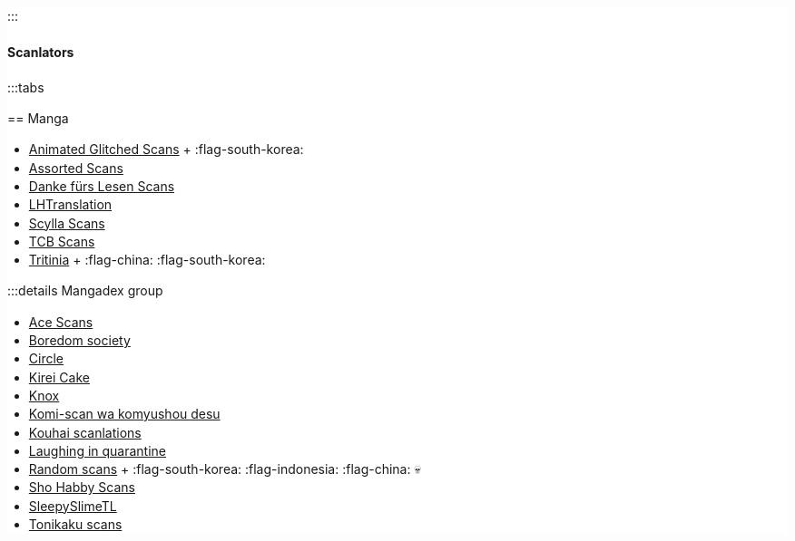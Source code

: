 :::

#### Scanlators

:::tabs

== Manga

- [Animated Glitched Scans](https://anigliscans.com/) + :flag-south-korea:  <Badge type="info" icon="i-custom-md" text="Dex" link="https://mangadex.org/group/1dde9054-11fd-4f5e-a575-a50f7bd22d5f/animated-glitched-scans" /><Badge type="info" icon="i-custom-mu" text="Baka" link="https://www.mangaupdates.com/group/15ncn1v/animated-glitched-scans" />
- [Assorted Scans](https://assortedscans.com/)
- [Danke fürs Lesen Scans](https://danke.moe/)  <Badge type="info" icon="i-custom-md" text="Dex" link="https://mangadex.org/group/91035fe1-d6b0-4816-be51-b54d05d546cf/danke-furs-lesen" /><Badge type="info" icon="i-custom-mu" text="Baka" link="https://www.mangaupdates.com/group/xlp7424/danke-fuers-lesen" />
- [LHTranslation](https://lhtranslation.net/)  <Badge type="info" icon="i-custom-md" text="Dex" link="https://mangadex.org/group/24adf288-d0e3-4d34-b342-bf8c189aacaa/lhtranslation" /><Badge type="info" icon="i-custom-mu" text="Baka" link="https://www.mangaupdates.com/group/f6nc2yt/lhtranslation" />
- [Scylla Scans](https://scyllascans.org/r)  <Badge type="info" icon="i-custom-md" text="Dex" link="https://mangadex.org/group/4209a4a9-b838-4817-be40-0c8ef2f7be4a/scylla-scans" /><Badge type="info" icon="i-custom-mu" text="Baka" link="https://www.mangaupdates.com/groups.html?id=14042" />
- [TCB Scans](https://onepiecechapters.com/)  <Badge type="info" icon="i-custom-md" text="Dex" link="https://mangadex.org/group/db85f2a1-d69b-4181-a7a0-aa37db4bcbcf/tcb-scans" /><Badge type="info" icon="i-custom-mu" text="Baka" link="https://www.mangaupdates.com/group/wn8v9bv/tcb-scans" />
- [Tritinia](https://tritinia.org/) + :flag-china: :flag-south-korea:  <Badge type="info" icon="i-custom-mu" text="Baka" link="https://www.mangaupdates.com/group/zfxsenj/tritinia-scans" />

:::details Mangadex group

- [Ace Scans](https://mangadex.org/group/6cdcccb1-5ed9-4cbd-b391-675b42de3ee6)  <Badge type="info" icon="i-custom-mu" text="Baka" link="https://www.mangaupdates.com/group/189byvu/ace-scans" />
- [Boredom society](https://mangadex.org/group/f62c0c65-d7bb-42ee-8d44-f14d9ae974af/boredom-society)  <Badge type="info" icon="i-custom-mu" text="Baka" link="https://www.mangaupdates.com/group/stxl2b5/boredom-society-scanlations" />
- [Circle](https://mangadex.org/group/916a8c9a-c743-426f-8660-6bc7c0590b35/circle)  <Badge type="info" icon="i-custom-mu" text="Baka" link="https://www.mangaupdates.com/group/mzq2toi/circle" />
- [Kirei Cake](https://mangadex.org/group/5fa94491-6f6f-4d53-b8ff-4a4967ac40b5/kirei-cake)  <Badge type="info" icon="i-custom-mu" text="Baka" link="https://www.mangaupdates.com/group/7ixehww/kirei-cake" />
- [Knox](https://mangadex.org/group/28ba3526-e436-4c05-ab23-a2396fd08ce5/knox)  <Badge type="info" icon="i-custom-mu" text="Baka" link="https://www.mangaupdates.com/group/mecpt76/knox" />
- [Komi-scan wa komyushou desu](https://mangadex.org/group/d81ab540-30de-413f-a23f-95bf007e7397/komi-scan-wa-komyushou-desu)  <Badge type="info" icon="i-custom-mu" text="Baka" link="https://www.mangaupdates.com/group/3kcvfvw/komi-scan-wa-komyushou-desu" />
- [Kouhai scanlations](https://mangadex.org/group/b25e068a-5363-4f1d-872b-eba5b0224ae9/kouhai-scanlations)  <Badge type="info" icon="i-custom-mu" text="Baka" link="https://www.mangaupdates.com/group/2995jae/kouhai-scanlations" />
- [Laughing in quarantine](https://mangadex.org/group/71ade5cd-93cf-4397-a5cc-d5c6181d8697/laughing-in-quarantine)  <Badge type="info" icon="i-custom-mu" text="Baka" link="https://www.mangaupdates.com/group/hef6zqd/laughing-in-quarantine" />
- [Random scans](https://mangadex.org/group/8bc0f2aa-90b0-4423-afd4-501b9d623d41/random-scans-en) + :flag-south-korea: :flag-indonesia: :flag-china: 💀  <Badge type="info" icon="i-custom-mu" text="Baka" link="https://www.mangaupdates.com/group/gja9x6m/random-scans" />
- [Sho Habby Scans](https://mangadex.org/group/2015e273-89af-41f6-9488-cae400463c93/sho-habby-scans)  <Badge type="info" icon="i-custom-mu" text="Baka" link="https://www.mangaupdates.com/group/12je778/sho-habby-scans" />
- [SleepySlimeTL](https://mangadex.org/group/a074ddce-798c-4b3c-8568-fa6f2833dc96/sleepyslimetl)  <Badge type="info" icon="i-custom-mu" text="Baka" link="https://www.mangaupdates.com/group/1mls20r/sleepyslimetl" />
- [Tonikaku scans](https://mangadex.org/group/063cf1b0-9e25-495b-b234-296579a34496/tonikaku-scans)  <Badge type="info" icon="i-custom-mu" text="Baka" link="https://www.mangaupdates.com/group/85x42f0/tonikaku-scans" />